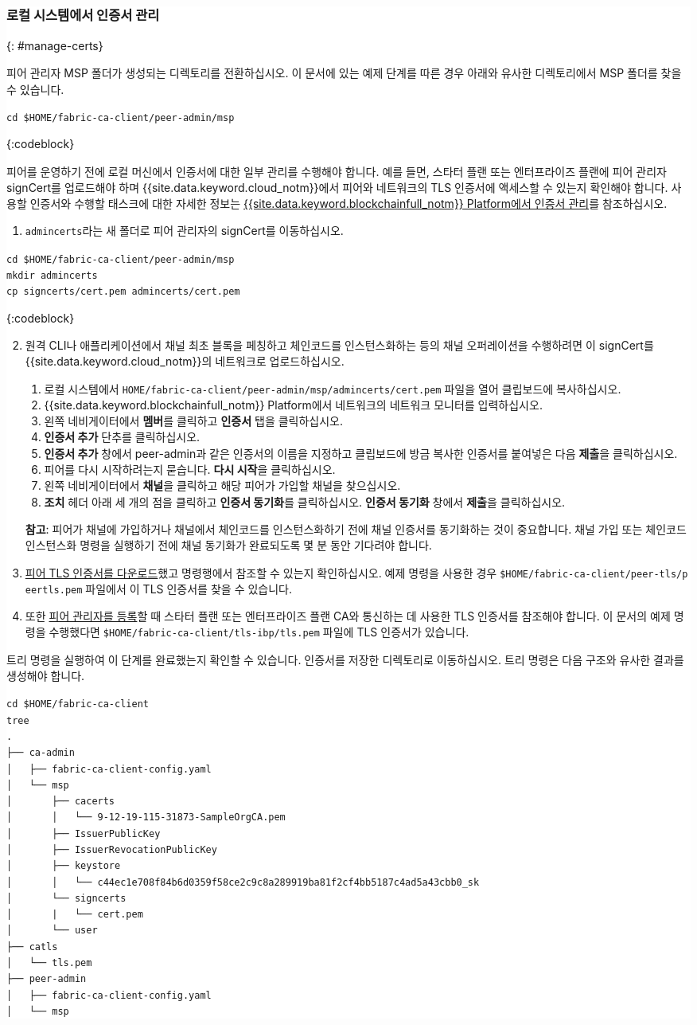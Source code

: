 ### 로컬 시스템에서 인증서 관리
{: #manage-certs}

피어 관리자 MSP 폴더가 생성되는 디렉토리를 전환하십시오. 이 문서에 있는 예제 단계를 따른 경우 아래와 유사한 디렉토리에서 MSP 폴더를 찾을 수 있습니다.

```
cd $HOME/fabric-ca-client/peer-admin/msp
```
{:codeblock}

피어를 운영하기 전에 로컬 머신에서 인증서에 대한 일부 관리를 수행해야 합니다. 예를 들면, 스타터 플랜 또는 엔터프라이즈 플랜에 피어 관리자 signCert를 업로드해야 하며 {{site.data.keyword.cloud_notm}}에서 피어와 네트워크의 TLS 인증서에 액세스할 수 있는지 확인해야 합니다. 사용할 인증서와 수행할 태스크에 대한 자세한 정보는 [{{site.data.keyword.blockchainfull_notm}} Platform에서 인증서 관리](/docs/services/blockchain/certificates.html#managing-certificates)를 참조하십시오.

1. `admincerts`라는 새 폴더로 피어 관리자의 signCert를 이동하십시오.

  ```
  cd $HOME/fabric-ca-client/peer-admin/msp
  mkdir admincerts
  cp signcerts/cert.pem admincerts/cert.pem
  ```
  {:codeblock}

2. 원격 CLI나 애플리케이션에서 채널 최초 블록을 페칭하고 체인코드를 인스턴스화하는 등의 채널 오퍼레이션을 수행하려면 이 signCert를 {{site.data.keyword.cloud_notm}}의 네트워크로 업로드하십시오.
    1. 로컬 시스템에서 `HOME/fabric-ca-client/peer-admin/msp/admincerts/cert.pem` 파일을 열어 클립보드에 복사하십시오.
    2. {{site.data.keyword.blockchainfull_notm}} Platform에서 네트워크의 네트워크 모니터를 입력하십시오.
    3. 왼쪽 네비게이터에서 **멤버**를 클릭하고 **인증서** 탭을 클릭하십시오.
    4. **인증서 추가** 단추를 클릭하십시오.
    5. **인증서 추가** 창에서 peer-admin과 같은 인증서의 이름을 지정하고 클립보드에 방금 복사한 인증서를 붙여넣은 다음 **제출**을 클릭하십시오.
    6. 피어를 다시 시작하려는지 묻습니다. **다시 시작**을 클릭하십시오.
    7. 왼쪽 네비게이터에서 **채널**을 클릭하고 해당 피어가 가입할 채널을 찾으십시오.
    8. **조치** 헤더 아래 세 개의 점을 클릭하고 **인증서 동기화**를 클릭하십시오. **인증서 동기화** 창에서 **제출**을 클릭하십시오.

    **참고**: 피어가 채널에 가입하거나 채널에서 체인코드를 인스턴스화하기 전에 채널 인증서를 동기화하는 것이 중요합니다. 채널 가입 또는 체인코드 인스턴스화 명령을 실행하기 전에 채널 동기화가 완료되도록 몇 분 동안 기다려야 합니다.

3. [피어 TLS 인증서를 다운로드](/docs/services/blockchain/howto/peer_operate_ibp.html#ibp-peer-operate-tls-cert)했고 명령행에서 참조할 수 있는지 확인하십시오. 예제 명령을 사용한 경우 `$HOME/fabric-ca-client/peer-tls/peertls.pem` 파일에서 이 TLS 인증서를 찾을 수 있습니다.

4. 또한 [피어 관리자를 등록](/docs/services/blockchain/howto/peer_deploy_ibp.html#ibp-peer-deploy-enroll-admin)할 때 스타터 플랜 또는 엔터프라이즈 플랜 CA와 통신하는 데 사용한 TLS 인증서를 참조해야 합니다. 이 문서의 예제 명령을 수행했다면 `$HOME/fabric-ca-client/tls-ibp/tls.pem` 파일에 TLS 인증서가 있습니다.

트리 명령을 실행하여 이 단계를 완료했는지 확인할 수 있습니다. 인증서를 저장한 디렉토리로 이동하십시오. 트리 명령은 다음 구조와 유사한 결과를 생성해야 합니다.
```
cd $HOME/fabric-ca-client
tree
.
├── ca-admin
│   ├── fabric-ca-client-config.yaml
│   └── msp
│       ├── cacerts
│       │   └── 9-12-19-115-31873-SampleOrgCA.pem
│       ├── IssuerPublicKey
│       ├── IssuerRevocationPublicKey
│       ├── keystore
│       │   └── c44ec1e708f84b6d0359f58ce2c9c8a289919ba81f2cf4bb5187c4ad5a43cbb0_sk
│       └── signcerts
│       |   └── cert.pem
│       └── user
├── catls
│   └── tls.pem
├── peer-admin
│   ├── fabric-ca-client-config.yaml
│   └── msp
```
